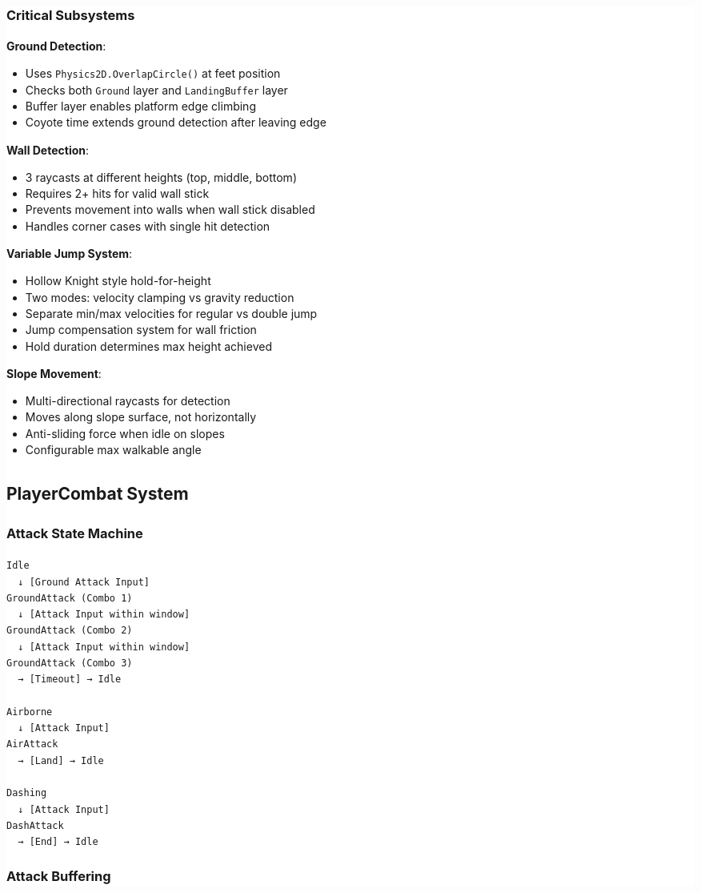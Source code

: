 ### Critical Subsystems

**Ground Detection**:
- Uses `Physics2D.OverlapCircle()` at feet position
- Checks both `Ground` layer and `LandingBuffer` layer
- Buffer layer enables platform edge climbing
- Coyote time extends ground detection after leaving edge

**Wall Detection**:
- 3 raycasts at different heights (top, middle, bottom)
- Requires 2+ hits for valid wall stick
- Prevents movement into walls when wall stick disabled
- Handles corner cases with single hit detection

**Variable Jump System**:
- Hollow Knight style hold-for-height
- Two modes: velocity clamping vs gravity reduction
- Separate min/max velocities for regular vs double jump
- Jump compensation system for wall friction
- Hold duration determines max height achieved

**Slope Movement**:
- Multi-directional raycasts for detection
- Moves along slope surface, not horizontally
- Anti-sliding force when idle on slopes
- Configurable max walkable angle

## PlayerCombat System

### Attack State Machine

```
Idle
  ↓ [Ground Attack Input]
GroundAttack (Combo 1)
  ↓ [Attack Input within window]
GroundAttack (Combo 2)
  ↓ [Attack Input within window]
GroundAttack (Combo 3)
  → [Timeout] → Idle

Airborne
  ↓ [Attack Input]
AirAttack
  → [Land] → Idle

Dashing
  ↓ [Attack Input]
DashAttack
  → [End] → Idle
```

### Attack Buffering
